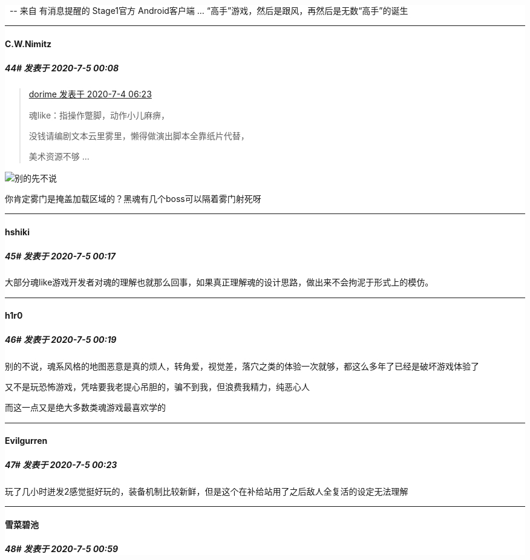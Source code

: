   -- 来自 有消息提醒的 Stage1官方 Android客户端 ...</blockquote>
“高手”游戏，然后是跟风，再然后是无数“高手”的诞生


-----

####  C.W.Nimitz  
##### 44#       发表于 2020-7-5 00:08


<blockquote><a href="httphttps://bbs.saraba1st.com/2b/forum.php?mod=redirect&amp;goto=findpost&amp;pid=48069768&amp;ptid=1945871" target="_blank">dorime 发表于 2020-7-4 06:23</a>

魂like：指操作蹩脚，动作小儿麻痹，

没钱请编剧文本云里雾里，懒得做演出脚本全靠纸片代替，

美术资源不够 ...</blockquote>
<img src="https://static.saraba1st.com/image/smiley/face2017/115.gif" referrerpolicy="no-referrer">别的先不说


你肯定雾门是掩盖加载区域的？黑魂有几个boss可以隔着雾门射死呀


-----

####  hshiki  
##### 45#       发表于 2020-7-5 00:17


大部分魂like游戏开发者对魂的理解也就那么回事，如果真正理解魂的设计思路，做出来不会拘泥于形式上的模仿。


-----

####  h1r0  
##### 46#       发表于 2020-7-5 00:19


别的不说，魂系风格的地图恶意是真的烦人，转角爱，视觉差，落穴之类的体验一次就够，都这么多年了已经是破坏游戏体验了

又不是玩恐怖游戏，凭啥要我老提心吊胆的，骗不到我，但浪费我精力，纯恶心人

而这一点又是绝大多数类魂游戏最喜欢学的


-----

####  Evilgurren  
##### 47#       发表于 2020-7-5 00:23


玩了几小时迸发2感觉挺好玩的，装备机制比较新鲜，但是这个在补给站用了之后敌人全复活的设定无法理解


-----

####  雪菜碧池  
##### 48#       发表于 2020-7-5 00:59
